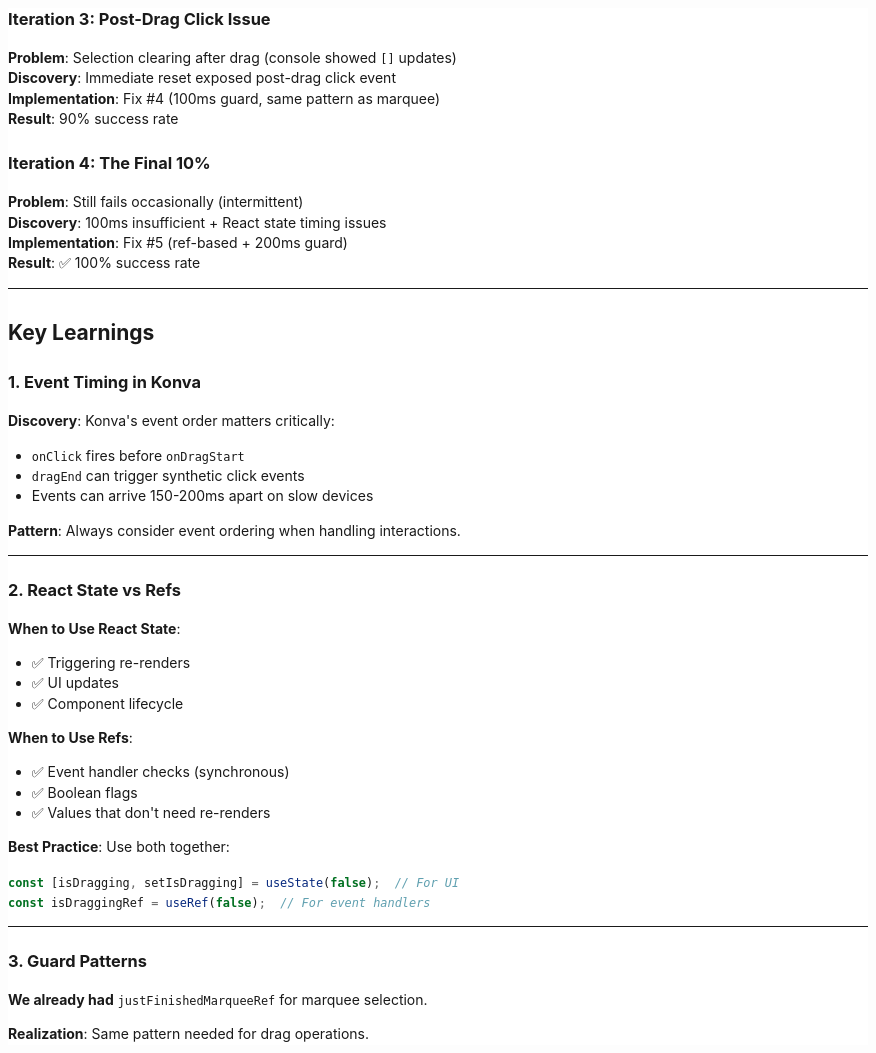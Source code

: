 ### Iteration 3: Post-Drag Click Issue
**Problem**: Selection clearing after drag (console showed `[]` updates)  
**Discovery**: Immediate reset exposed post-drag click event  
**Implementation**: Fix #4 (100ms guard, same pattern as marquee)  
**Result**: 90% success rate

### Iteration 4: The Final 10%
**Problem**: Still fails occasionally (intermittent)  
**Discovery**: 100ms insufficient + React state timing issues  
**Implementation**: Fix #5 (ref-based + 200ms guard)  
**Result**: ✅ 100% success rate

---

## Key Learnings

### 1. Event Timing in Konva

**Discovery**: Konva's event order matters critically:
- `onClick` fires before `onDragStart`
- `dragEnd` can trigger synthetic click events
- Events can arrive 150-200ms apart on slow devices

**Pattern**: Always consider event ordering when handling interactions.

---

### 2. React State vs Refs

**When to Use React State**:
- ✅ Triggering re-renders
- ✅ UI updates
- ✅ Component lifecycle

**When to Use Refs**:
- ✅ Event handler checks (synchronous)
- ✅ Boolean flags
- ✅ Values that don't need re-renders

**Best Practice**: Use both together:
```javascript
const [isDragging, setIsDragging] = useState(false);  // For UI
const isDraggingRef = useRef(false);  // For event handlers
```

---

### 3. Guard Patterns

**We already had** `justFinishedMarqueeRef` for marquee selection.

**Realization**: Same pattern needed for drag operations.
